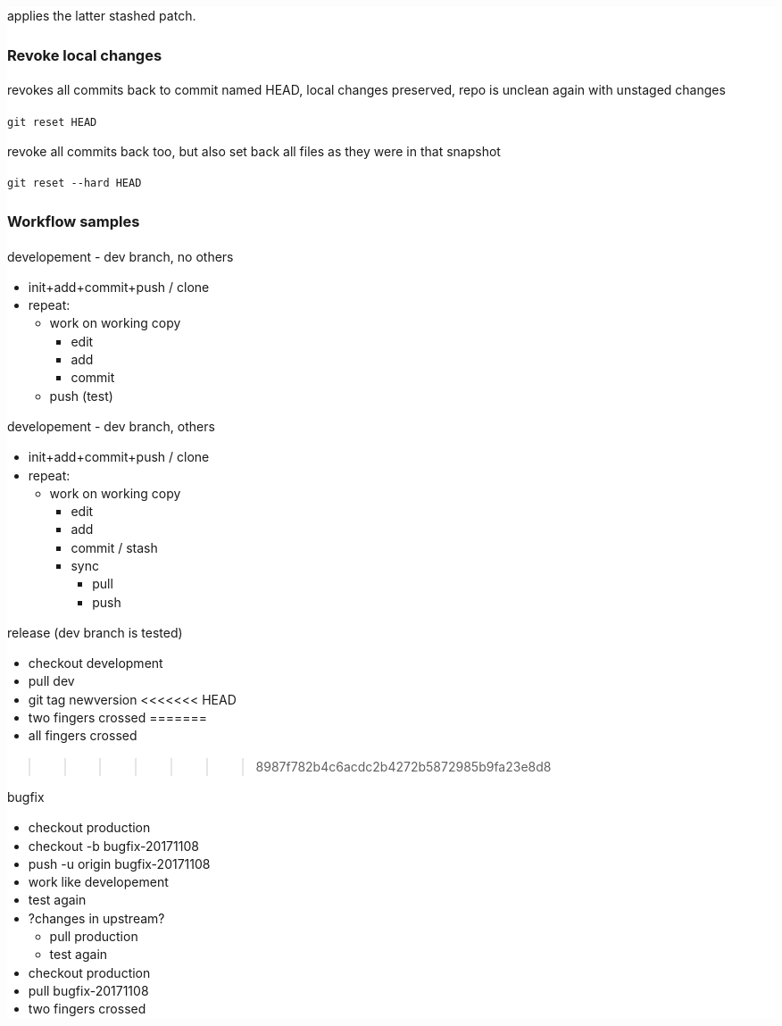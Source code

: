 applies the latter stashed patch.

### Revoke local changes

revokes all commits back to commit named HEAD, local changes preserved, repo is unclean again with unstaged changes
```
git reset HEAD
```

revoke all commits back too, but also set back all files as they were in that snapshot
```
git reset --hard HEAD
```

### Workflow samples
developement - dev branch, no others
  - init+add+commit+push / clone
  - repeat:
    - work on working copy
      - edit
      - add
      - commit
    - push (test)

developement - dev branch, others
  - init+add+commit+push / clone
  - repeat:
    - work on working copy
      - edit
      - add
      - commit / stash
      - sync
        - pull
        - push

release (dev branch is tested)
  - checkout development
  - pull dev
  - git tag newversion
<<<<<<< HEAD
  - two fingers crossed
=======
  - all fingers crossed
>>>>>>> 8987f782b4c6acdc2b4272b5872985b9fa23e8d8

bugfix
  - checkout production
  - checkout -b bugfix-20171108
  - push -u origin bugfix-20171108
  - work like developement
  - test again
  - ?changes in upstream?
    - pull production
    - test again
  - checkout production
  - pull bugfix-20171108
  - two fingers crossed
